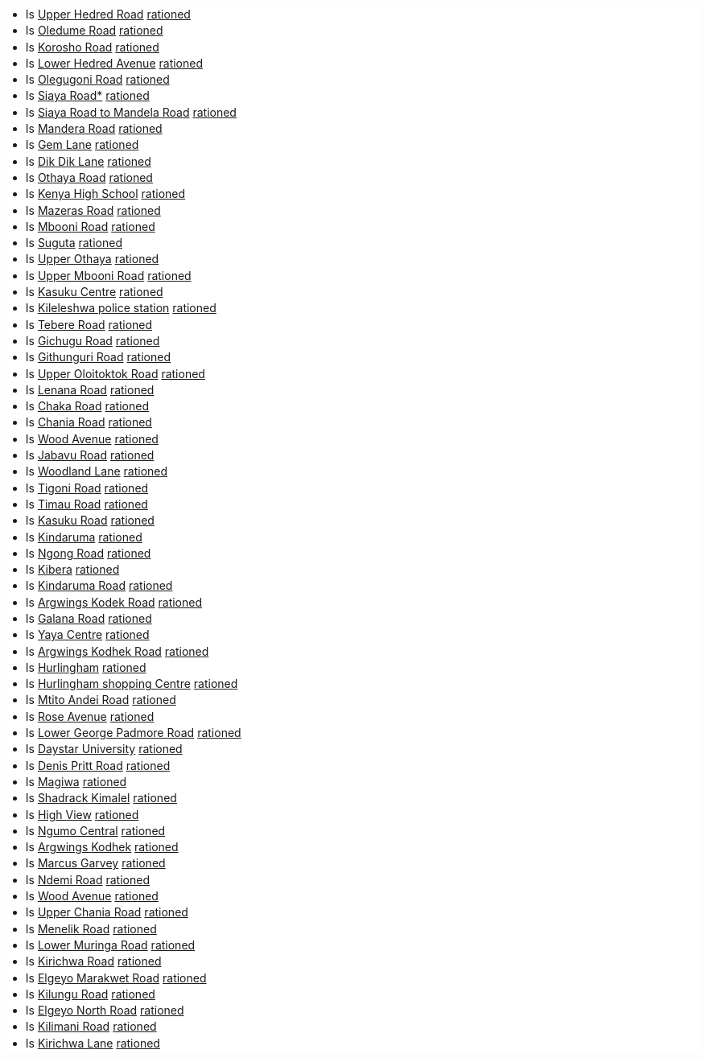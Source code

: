 - Is [Upper Hedred Road](Zone) [rationed](object_type:rationing)
- Is [Oledume Road](Zone) [rationed](object_type:rationing)
- Is [Korosho Road](Zone) [rationed](object_type:rationing)
- Is [Lower Hedred Avenue](Zone) [rationed](object_type:rationing)
- Is [Olegugoni Road](Zone) [rationed](object_type:rationing)
- Is [Siaya Road*](Zone) [rationed](object_type:rationing)
- Is [Siaya Road to Mandela Road](Zone) [rationed](object_type:rationing)
- Is [Mandera Road](Zone) [rationed](object_type:rationing)
- Is [Gem Lane](Zone) [rationed](object_type:rationing)
- Is [Dik Dik Lane](Zone) [rationed](object_type:rationing)
- Is [Othaya Road](Zone) [rationed](object_type:rationing)
- Is [Kenya High School](Zone) [rationed](object_type:rationing)
- Is [Mazeras Road](Zone) [rationed](object_type:rationing)
- Is [Mbooni Road](Zone) [rationed](object_type:rationing)
- Is [Suguta](Zone) [rationed](object_type:rationing)
- Is [Upper Othaya](Zone) [rationed](object_type:rationing)
- Is [Upper Mbooni Road](Zone) [rationed](object_type:rationing)
- Is [Kasuku Centre](Zone) [rationed](object_type:rationing)
- Is [Kileleshwa police station](Zone) [rationed](object_type:rationing)
- Is [Tebere Road](Zone) [rationed](object_type:rationing)
- Is [Gichugu Road](Zone) [rationed](object_type:rationing)
- Is [Githunguri Road](Zone) [rationed](object_type:rationing)
- Is [Upper Oloitoktok Road](Zone) [rationed](object_type:rationing)
- Is [Lenana Road](Zone) [rationed](object_type:rationing)
- Is [Chaka Road](Zone) [rationed](object_type:rationing)
- Is [Chania Road](Zone) [rationed](object_type:rationing)
- Is [Wood Avenue](Zone) [rationed](object_type:rationing)
- Is [Jabavu Road](Zone) [rationed](object_type:rationing)
- Is [Woodland Lane](Zone) [rationed](object_type:rationing)
- Is [Tigoni Road](Zone) [rationed](object_type:rationing)
- Is [Timau Road](Zone) [rationed](object_type:rationing)
- Is [Kasuku Road](Zone) [rationed](object_type:rationing)
- Is [Kindaruma](Zone) [rationed](object_type:rationing)
- Is [Ngong Road](Zone) [rationed](object_type:rationing)
- Is [Kibera](Zone) [rationed](object_type:rationing)
- Is [Kindaruma Road](Zone) [rationed](object_type:rationing)
- Is [Argwings Kodek Road](Zone) [rationed](object_type:rationing)
- Is [Galana Road](Zone) [rationed](object_type:rationing)
- Is [Yaya Centre](Zone) [rationed](object_type:rationing)
- Is [Argwings Kodhek Road](Zone) [rationed](object_type:rationing)
- Is [Hurlingham](Zone) [rationed](object_type:rationing)
- Is [Hurlingham shopping Centre](Zone) [rationed](object_type:rationing)
- Is [Mtito Andei Road](Zone) [rationed](object_type:rationing)
- Is [Rose Avenue](Zone) [rationed](object_type:rationing)
- Is [Lower George Padmore Road](Zone) [rationed](object_type:rationing)
- Is [Daystar University](Zone) [rationed](object_type:rationing)
- Is [Denis Pritt Road](Zone) [rationed](object_type:rationing)
- Is [Magiwa](Zone) [rationed](object_type:rationing)
- Is [Shadrack Kimalel](Zone) [rationed](object_type:rationing)
- Is [High View](Zone) [rationed](object_type:rationing)
- Is [Ngumo Central](Zone) [rationed](object_type:rationing)
- Is [Argwings Kodhek](Zone) [rationed](object_type:rationing)
- Is [Marcus Garvey](Zone) [rationed](object_type:rationing)
- Is [Ndemi Road](Zone) [rationed](object_type:rationing)
- Is [Wood Avenue](Zone) [rationed](object_type:rationing)
- Is [Upper Chania Road](Zone) [rationed](object_type:rationing)
- Is [Menelik Road](Zone) [rationed](object_type:rationing)
- Is [Lower Muringa Road](Zone) [rationed](object_type:rationing)
- Is [Kirichwa Road](Zone) [rationed](object_type:rationing)
- Is [Elgeyo Marakwet Road](Zone) [rationed](object_type:rationing)
- Is [Kilungu Road](Zone) [rationed](object_type:rationing)
- Is [Elgeyo North Road](Zone) [rationed](object_type:rationing)
- Is [Kilimani Road](Zone) [rationed](object_type:rationing)
- Is [Kirichwa Lane](Zone) [rationed](object_type:rationing)